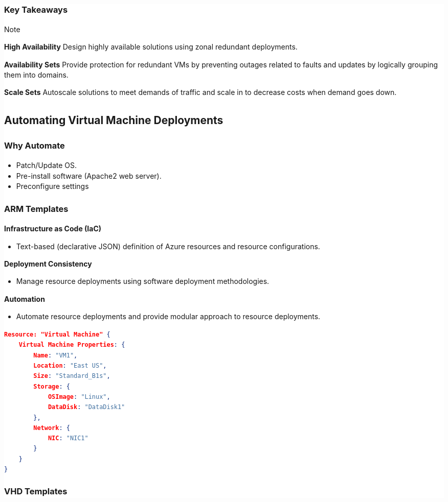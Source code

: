 ### Key Takeaways

> [!note]
> 
> **High Availability**
> Design highly available solutions using zonal redundant deployments.
> 
> **Availability Sets**
> Provide protection for redundant VMs by preventing outages related to faults and updates by logically grouping them into domains.
> 
> **Scale Sets**
> Autoscale solutions to meet demands of traffic and scale in to decrease costs when demand goes down.

## Automating Virtual Machine Deployments

### Why Automate

- Patch/Update OS.
- Pre-install software (Apache2 web server).
- Preconfigure settings

### ARM Templates

**Infrastructure as Code (IaC)**
- Text-based (declarative JSON) definition of Azure resources and resource configurations.

**Deployment Consistency**
- Manage resource deployments using software deployment methodologies.

**Automation**
- Automate resource deployments and provide modular approach to resource deployments.

```json
Resource: "Virtual Machine" {
	Virtual Machine Properties: {
		Name: "VM1",
		Location: "East US",
		Size: "Standard_B1s",
		Storage: {
			OSImage: "Linux",
			DataDisk: "DataDisk1"
		},
		Network: {
			NIC: "NIC1"
		}
	}
}
```

### VHD Templates

